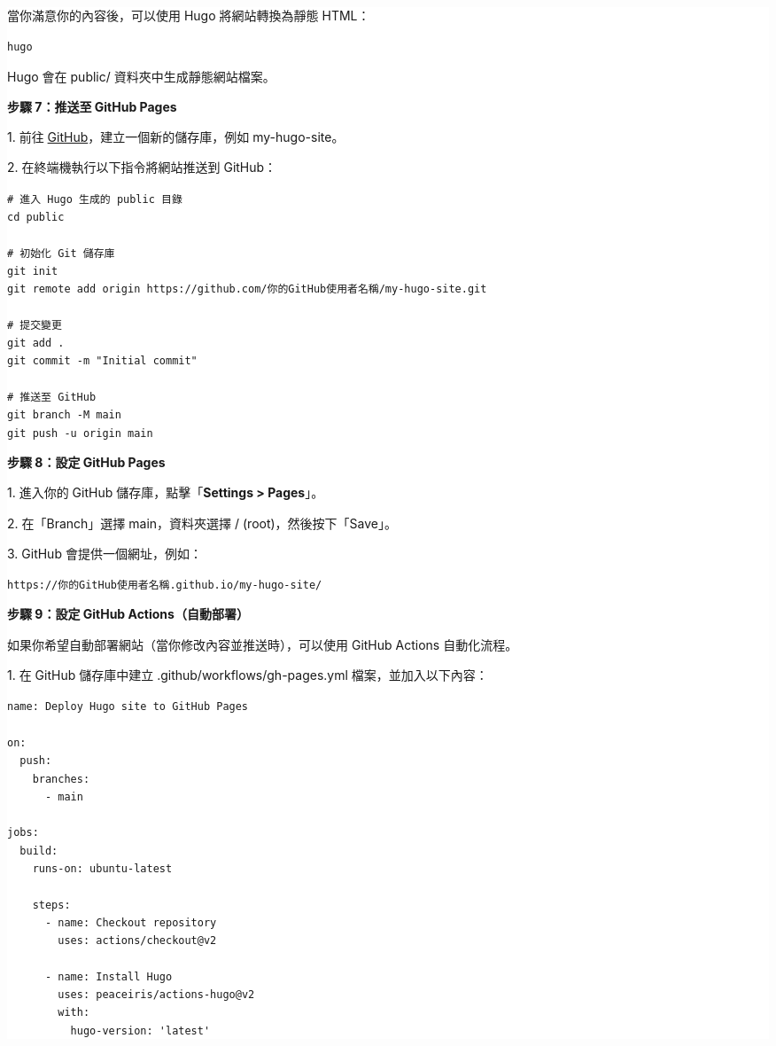 
當你滿意你的內容後，可以使用 Hugo 將網站轉換為靜態 HTML：

```
hugo
```

Hugo 會在 public/ 資料夾中生成靜態網站檔案。

**步驟 7：推送至 GitHub Pages**

1\. 前往 [GitHub](https://github.com)，建立一個新的儲存庫，例如 my-hugo-site。

2\. 在終端機執行以下指令將網站推送到 GitHub：

```
# 進入 Hugo 生成的 public 目錄
cd public

# 初始化 Git 儲存庫
git init
git remote add origin https://github.com/你的GitHub使用者名稱/my-hugo-site.git

# 提交變更
git add .
git commit -m "Initial commit"

# 推送至 GitHub
git branch -M main
git push -u origin main
```

**步驟 8：設定 GitHub Pages**

1\. 進入你的 GitHub 儲存庫，點擊「**Settings > Pages**」。

2\. 在「Branch」選擇 main，資料夾選擇 / (root)，然後按下「Save」。

3\. GitHub 會提供一個網址，例如：

```
https://你的GitHub使用者名稱.github.io/my-hugo-site/
```

**步驟 9：設定 GitHub Actions（自動部署）**



如果你希望自動部署網站（當你修改內容並推送時），可以使用 GitHub Actions 自動化流程。

1\. 在 GitHub 儲存庫中建立 .github/workflows/gh-pages.yml 檔案，並加入以下內容：

```
name: Deploy Hugo site to GitHub Pages

on:
  push:
    branches:
      - main

jobs:
  build:
    runs-on: ubuntu-latest

    steps:
      - name: Checkout repository
        uses: actions/checkout@v2

      - name: Install Hugo
        uses: peaceiris/actions-hugo@v2
        with:
          hugo-version: 'latest'

```